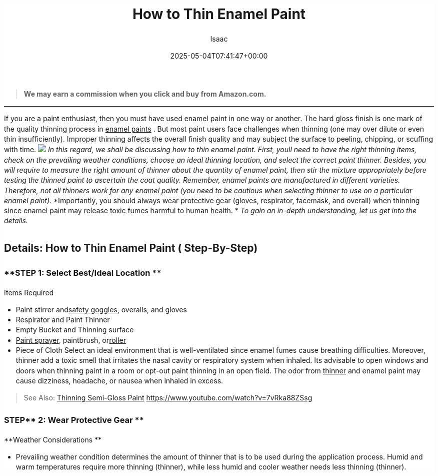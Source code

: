 ﻿---
author: Isaac
layout: post
title: How to Thin Enamel Paint
date: '2025-05-04T07:41:47+00:00'
categories:
- DIY Paintings
tags: []
slug: /how-to-thin-enamel-paint/
lastmod: 2025-05-07T12:21:28+03:00
---
> **We may earn a commission when you click and buy from Amazon.com.**
>

---
If you are a paint enthusiast, then you must have used enamel paint in one way or another. The hard gloss finish is one mark of the quality thinning process in
[enamel paints](https://pestpolicy.com/enamel-vs-latex-paint/)
.
But most paint users face challenges when thinning (one may over dilute or even thin insufficiently). Improper thinning affects the overall finish quality and may subject the surface to peeling, chipping, or scuffing with time.
![](/assets/img/12/Pest-Control.jpg)
*In this regard, we shall be discussing how to thin enamel paint. First, youll need to have the right thinning items, check on the prevailing weather conditions, choose an ideal thinning location, and select the correct paint thinner.*
*Besides, you will require to measure the right amount of thinner about the quantity of enamel paint, then stir the mixture appropriately before testing the thinned paint to ascertain the coat quality. Remember, enamel paints are manufactured in different varieties. Therefore, not all thinners work for any enamel paint (you need to be cautious when selecting thinner to use on a particular enamel paint).*
*Importantly, you should always wear protective gear (gloves, respirator, facemask, and overall) when thinning since enamel paint may release toxic fumes harmful to human health. *
*To gain an in-depth understanding, let us get into the details.*
## Details: How to Thin Enamel Paint ( Step-By-Step)
### **STEP 1: Select Best/Ideal Location **
Items Required
- Paint stirrer and[safety goggles](https://pestpolicy.com/best-safety-glasses-for-spray-painting/), overalls, and gloves
- Respirator and Paint Thinner
- Empty Bucket and Thinning surface
- [Paint sprayer](https://pestpolicy.com/best-paint-sprayer-for-furniture/), paintbrush, or[roller](https://pestpolicy.com/best-paint-roller-for-emulsion/)
- Piece of Cloth
Select an ideal environment that is well-ventilated since enamel fumes cause breathing difficulties. Moreover, thinner add a toxic smell that irritates the nasal cavity or respiratory system when inhaled.
Its advisable to open windows and doors when thinning paint in a room or opt-out paint thinning in an open field.
The odor from
[thinner](https://www.amazon.com/dp/B00UDIZDSI/?tag=p-policy-20)
and enamel paint may cause dizziness, headache, or nausea when inhaled in excess.
> See Also:
> [Thinning Semi-Gloss Paint](https://pestpolicy.com/how-to-thin-semi-gloss-paint/)
https://www.youtube.com/watch?v=7vRka88ZSsg
### **STEP**** 2: Wear Protective Gear **
**Weather Considerations **
- Prevailing weather condition determines the amount of thinner that is to be used during the application process. Humid and warm temperatures require more thinning (thinner), while less humid and cooler weather needs less thinning (thinner).